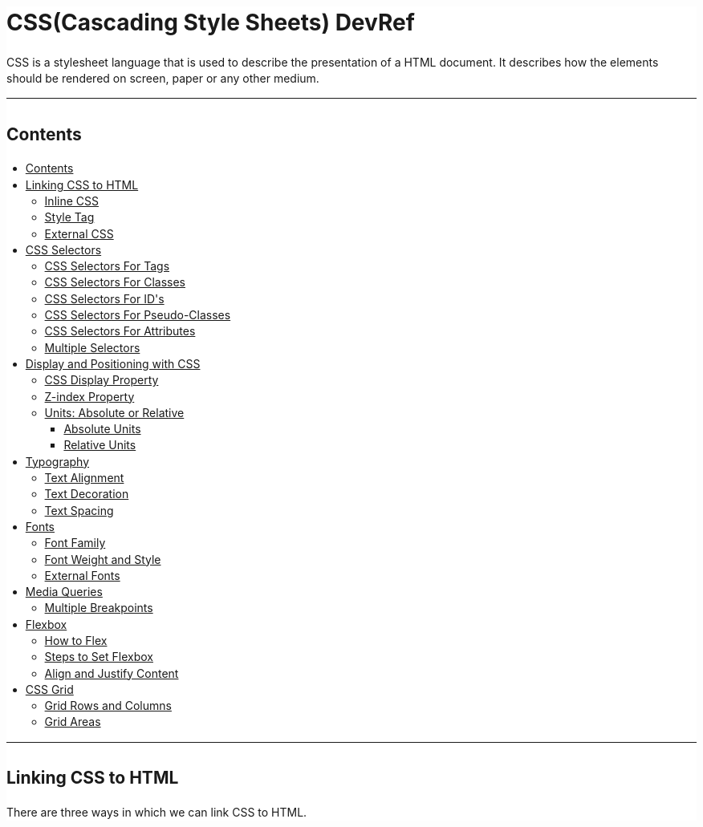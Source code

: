 # CSS(Cascading Style Sheets) DevRef 

CSS is a stylesheet language that is used to describe the presentation of a HTML document. It describes how the elements should be rendered on screen, paper or any other medium.

---

## Contents

- [Contents](#contents)
- [Linking CSS to HTML](#linking-css-to-html)
  - [Inline CSS](#inline-css)
  - [Style Tag](#style-tag)
  - [External CSS](#external-css)
- [CSS Selectors](#css-selectors)
  - [CSS Selectors For Tags](#css-selectors-for-tags)
  - [CSS Selectors For Classes](#css-selectors-for-classes)
  - [CSS Selectors For ID's](#css-selectors-for-ids)
  - [CSS Selectors For Pseudo-Classes](#css-selectors-for-pseudo-classes)
  - [CSS Selectors For Attributes](#css-selectors-for-attributes)
  - [Multiple Selectors](#multiple-selectors)
- [Display and Positioning with CSS](#display-and-positioning-with-css)
  - [CSS Display Property](#css-display-property)
  - [Z-index Property](#z-index-property)
  - [Units: Absolute or Relative](#units-absolute-or-relative)
    - [Absolute Units](#absolute-units)
    - [Relative Units](#relative-units)
- [Typography](#typography)
  - [Text Alignment](#text-alignment)
  - [Text Decoration](#text-decoration)
  - [Text Spacing](#text-spacing)
- [Fonts](#fonts)
  - [Font Family](#font-family)
  - [Font Weight and Style](#font-weight-and-style)
  - [External Fonts](#external-fonts)
- [Media Queries](#media-queries)
  - [Multiple Breakpoints](#multiple-breakpoints)
- [Flexbox](#flexbox)
  - [How to Flex](#how-to-flex)
  - [Steps to Set Flexbox](#steps-to-set-flexbox)
  - [Align and Justify Content](#align-and-justify-content)
- [CSS Grid](#css-grid)
  - [Grid Rows and Columns](#grid-rows-and-columns)
  - [Grid Areas](#grid-areas)

---

## Linking CSS to HTML

There are three ways in which we can link CSS to HTML.

